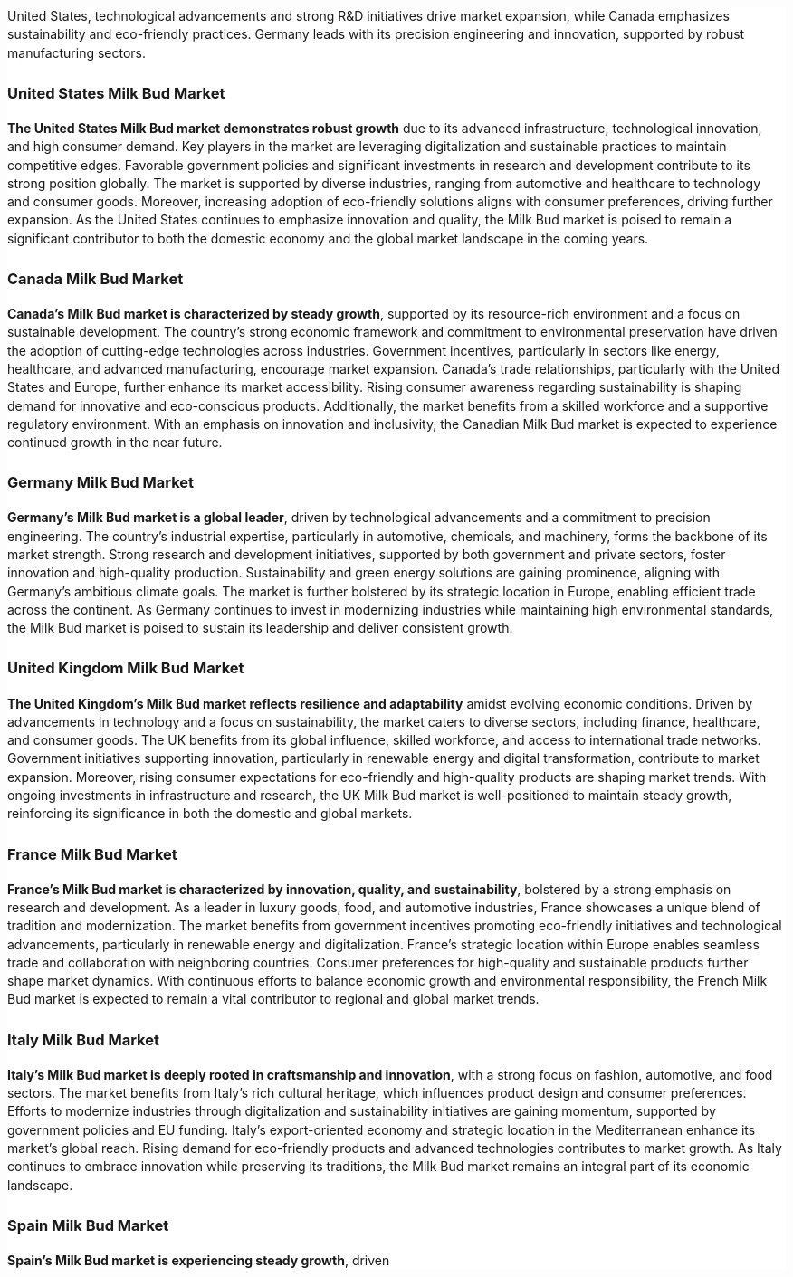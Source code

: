 United States, technological advancements and strong R&amp;D initiatives drive market expansion, while Canada emphasizes sustainability and eco-friendly practices. Germany leads with its precision engineering and innovation, supported by robust manufacturing sectors.</span></em></p></blockquote><h3><strong>United States Milk Bud Market</strong></h3><p><strong>The United States Milk Bud market demonstrates robust growth</strong> due to its advanced infrastructure, technological innovation, and high consumer demand. Key players in the market are leveraging digitalization and sustainable practices to maintain competitive edges. Favorable government policies and significant investments in research and development contribute to its strong position globally. The market is supported by diverse industries, ranging from automotive and healthcare to technology and consumer goods. Moreover, increasing adoption of eco-friendly solutions aligns with consumer preferences, driving further expansion. As the United States continues to emphasize innovation and quality, the Milk Bud market is poised to remain a significant contributor to both the domestic economy and the global market landscape in the coming years.</p><h3><strong>Canada Milk Bud Market</strong></h3><p><strong>Canada&rsquo;s Milk Bud market is characterized by steady growth</strong>, supported by its resource-rich environment and a focus on sustainable development. The country&rsquo;s strong economic framework and commitment to environmental preservation have driven the adoption of cutting-edge technologies across industries. Government incentives, particularly in sectors like energy, healthcare, and advanced manufacturing, encourage market expansion. Canada&rsquo;s trade relationships, particularly with the United States and Europe, further enhance its market accessibility. Rising consumer awareness regarding sustainability is shaping demand for innovative and eco-conscious products. Additionally, the market benefits from a skilled workforce and a supportive regulatory environment. With an emphasis on innovation and inclusivity, the Canadian Milk Bud market is expected to experience continued growth in the near future.</p><h3><strong>Germany Milk Bud Market</strong></h3><p><strong>Germany&rsquo;s Milk Bud market is a global leader</strong>, driven by technological advancements and a commitment to precision engineering. The country&rsquo;s industrial expertise, particularly in automotive, chemicals, and machinery, forms the backbone of its market strength. Strong research and development initiatives, supported by both government and private sectors, foster innovation and high-quality production. Sustainability and green energy solutions are gaining prominence, aligning with Germany&rsquo;s ambitious climate goals. The market is further bolstered by its strategic location in Europe, enabling efficient trade across the continent. As Germany continues to invest in modernizing industries while maintaining high environmental standards, the Milk Bud market is poised to sustain its leadership and deliver consistent growth.</p><h3><strong>United Kingdom Milk Bud Market</strong></h3><p><strong>The United Kingdom&rsquo;s Milk Bud market reflects resilience and adaptability</strong> amidst evolving economic conditions. Driven by advancements in technology and a focus on sustainability, the market caters to diverse sectors, including finance, healthcare, and consumer goods. The UK benefits from its global influence, skilled workforce, and access to international trade networks. Government initiatives supporting innovation, particularly in renewable energy and digital transformation, contribute to market expansion. Moreover, rising consumer expectations for eco-friendly and high-quality products are shaping market trends. With ongoing investments in infrastructure and research, the UK Milk Bud market is well-positioned to maintain steady growth, reinforcing its significance in both the domestic and global markets.</p><h3><strong>France Milk Bud Market</strong></h3><p><strong>France&rsquo;s Milk Bud market is characterized by innovation, quality, and sustainability</strong>, bolstered by a strong emphasis on research and development. As a leader in luxury goods, food, and automotive industries, France showcases a unique blend of tradition and modernization. The market benefits from government incentives promoting eco-friendly initiatives and technological advancements, particularly in renewable energy and digitalization. France&rsquo;s strategic location within Europe enables seamless trade and collaboration with neighboring countries. Consumer preferences for high-quality and sustainable products further shape market dynamics. With continuous efforts to balance economic growth and environmental responsibility, the French Milk Bud market is expected to remain a vital contributor to regional and global market trends.</p><h3><strong>Italy Milk Bud Market</strong></h3><p><strong>Italy&rsquo;s Milk Bud market is deeply rooted in craftsmanship and innovation</strong>, with a strong focus on fashion, automotive, and food sectors. The market benefits from Italy&rsquo;s rich cultural heritage, which influences product design and consumer preferences. Efforts to modernize industries through digitalization and sustainability initiatives are gaining momentum, supported by government policies and EU funding. Italy&rsquo;s export-oriented economy and strategic location in the Mediterranean enhance its market&rsquo;s global reach. Rising demand for eco-friendly products and advanced technologies contributes to market growth. As Italy continues to embrace innovation while preserving its traditions, the Milk Bud market remains an integral part of its economic landscape.</p><h3><strong>Spain Milk Bud Market</strong></h3><p><strong>Spain&rsquo;s Milk Bud market is experiencing steady growth</strong>, driven
